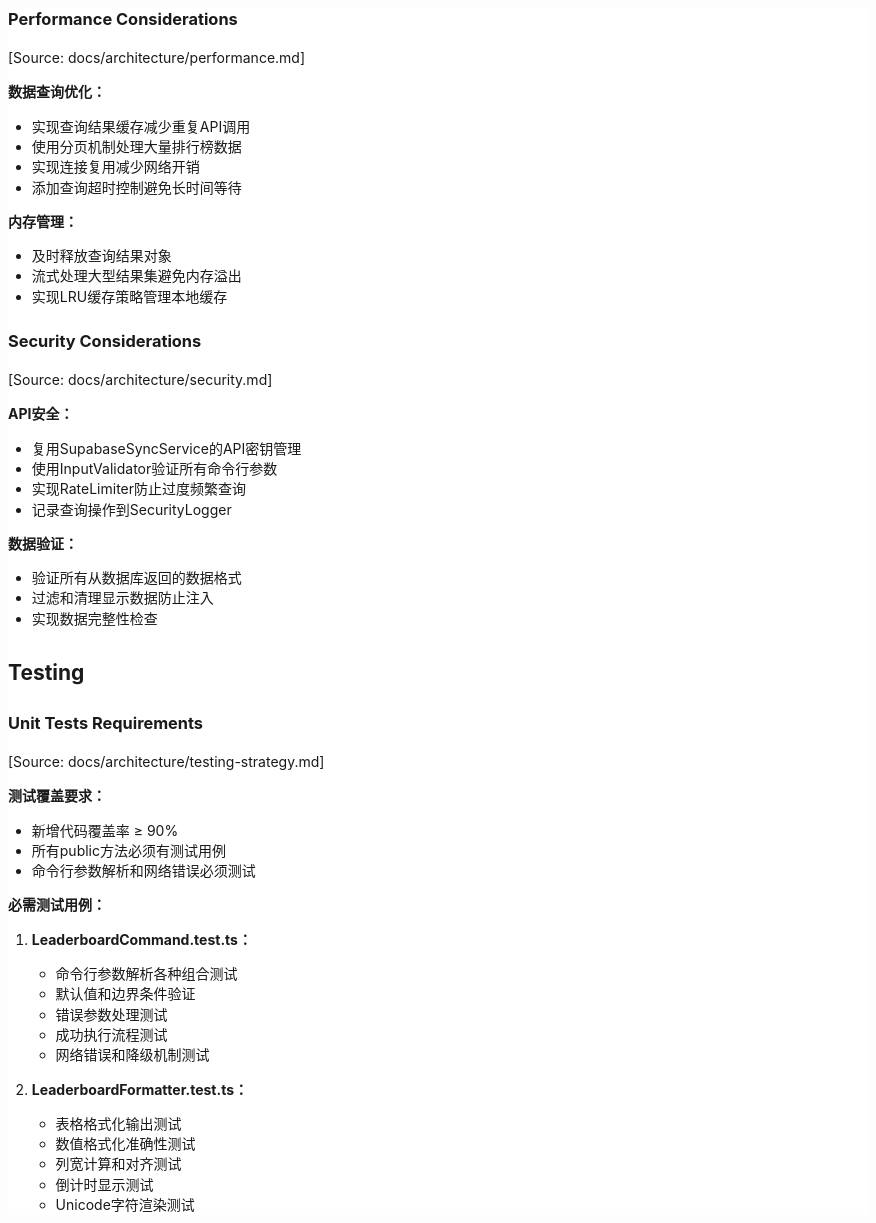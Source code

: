 ### Performance Considerations
[Source: docs/architecture/performance.md]

**数据查询优化：**
- 实现查询结果缓存减少重复API调用
- 使用分页机制处理大量排行榜数据
- 实现连接复用减少网络开销
- 添加查询超时控制避免长时间等待

**内存管理：**
- 及时释放查询结果对象
- 流式处理大型结果集避免内存溢出
- 实现LRU缓存策略管理本地缓存

### Security Considerations
[Source: docs/architecture/security.md]

**API安全：**
- 复用SupabaseSyncService的API密钥管理
- 使用InputValidator验证所有命令行参数
- 实现RateLimiter防止过度频繁查询
- 记录查询操作到SecurityLogger

**数据验证：**
- 验证所有从数据库返回的数据格式
- 过滤和清理显示数据防止注入
- 实现数据完整性检查

## Testing

### Unit Tests Requirements
[Source: docs/architecture/testing-strategy.md]

**测试覆盖要求：**
- 新增代码覆盖率 ≥ 90%
- 所有public方法必须有测试用例
- 命令行参数解析和网络错误必须测试

**必需测试用例：**

1. **LeaderboardCommand.test.ts：**
   - 命令行参数解析各种组合测试
   - 默认值和边界条件验证
   - 错误参数处理测试
   - 成功执行流程测试
   - 网络错误和降级机制测试

2. **LeaderboardFormatter.test.ts：**
   - 表格格式化输出测试
   - 数值格式化准确性测试
   - 列宽计算和对齐测试
   - 倒计时显示测试
   - Unicode字符渲染测试
